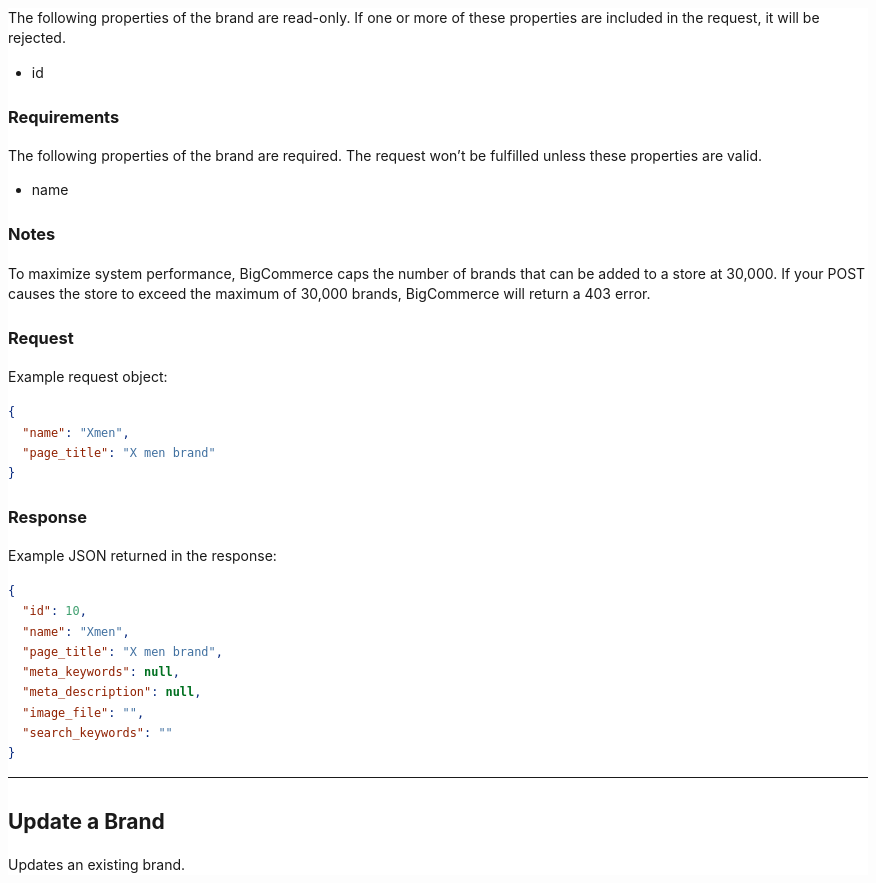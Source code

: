 The following properties of the brand are read-only. If one or more of these properties are included in the request, it will be rejected.

*   id

### Requirements 

The following properties of the brand are required. The request won’t be fulfilled unless these properties are valid.

*   name

### Notes 

To maximize system performance, BigCommerce caps the number of brands that can be added to a store at 30,000. If your POST causes the store to exceed the maximum of 30,000 brands, BigCommerce will return a 403 error.

### Request 

Example request object:

```json
{
  "name": "Xmen",
  "page_title": "X men brand"
}
```

### Response 

Example JSON returned in the response:

```json
{
  "id": 10,
  "name": "Xmen",
  "page_title": "X men brand",
  "meta_keywords": null,
  "meta_description": null,
  "image_file": "",
  "search_keywords": ""
}
```

---

<a href='#v2-brands_update-brands' aria-hidden='true' class='block-anchor'  id='v2-brands_update-brands'><i aria-hidden='true' class='linkify icon'></i></a>


## Update a Brand 

Updates an existing brand.

